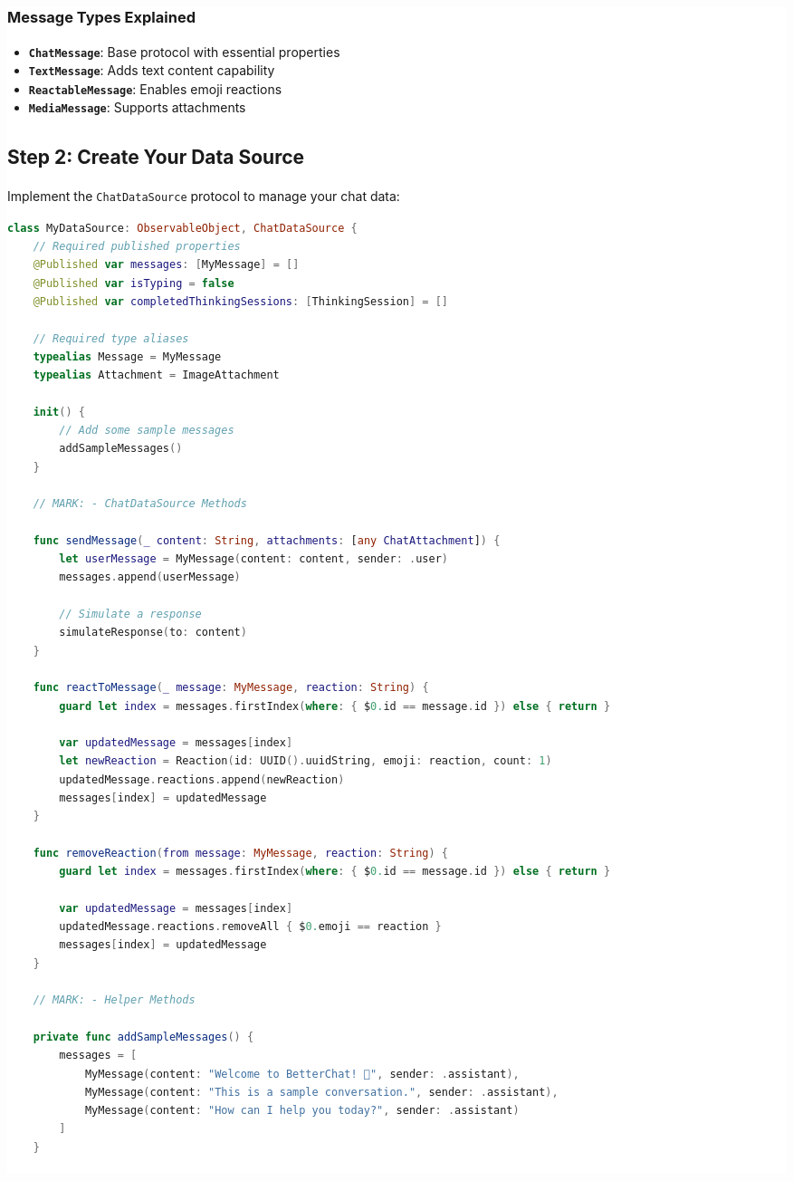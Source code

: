 ### Message Types Explained

- **`ChatMessage`**: Base protocol with essential properties
- **`TextMessage`**: Adds text content capability
- **`ReactableMessage`**: Enables emoji reactions
- **`MediaMessage`**: Supports attachments

## Step 2: Create Your Data Source

Implement the `ChatDataSource` protocol to manage your chat data:

```swift
class MyDataSource: ObservableObject, ChatDataSource {
    // Required published properties
    @Published var messages: [MyMessage] = []
    @Published var isTyping = false
    @Published var completedThinkingSessions: [ThinkingSession] = []
    
    // Required type aliases
    typealias Message = MyMessage
    typealias Attachment = ImageAttachment
    
    init() {
        // Add some sample messages
        addSampleMessages()
    }
    
    // MARK: - ChatDataSource Methods
    
    func sendMessage(_ content: String, attachments: [any ChatAttachment]) {
        let userMessage = MyMessage(content: content, sender: .user)
        messages.append(userMessage)
        
        // Simulate a response
        simulateResponse(to: content)
    }
    
    func reactToMessage(_ message: MyMessage, reaction: String) {
        guard let index = messages.firstIndex(where: { $0.id == message.id }) else { return }
        
        var updatedMessage = messages[index]
        let newReaction = Reaction(id: UUID().uuidString, emoji: reaction, count: 1)
        updatedMessage.reactions.append(newReaction)
        messages[index] = updatedMessage
    }
    
    func removeReaction(from message: MyMessage, reaction: String) {
        guard let index = messages.firstIndex(where: { $0.id == message.id }) else { return }
        
        var updatedMessage = messages[index]
        updatedMessage.reactions.removeAll { $0.emoji == reaction }
        messages[index] = updatedMessage
    }
    
    // MARK: - Helper Methods
    
    private func addSampleMessages() {
        messages = [
            MyMessage(content: "Welcome to BetterChat! 👋", sender: .assistant),
            MyMessage(content: "This is a sample conversation.", sender: .assistant),
            MyMessage(content: "How can I help you today?", sender: .assistant)
        ]
    }
    
```